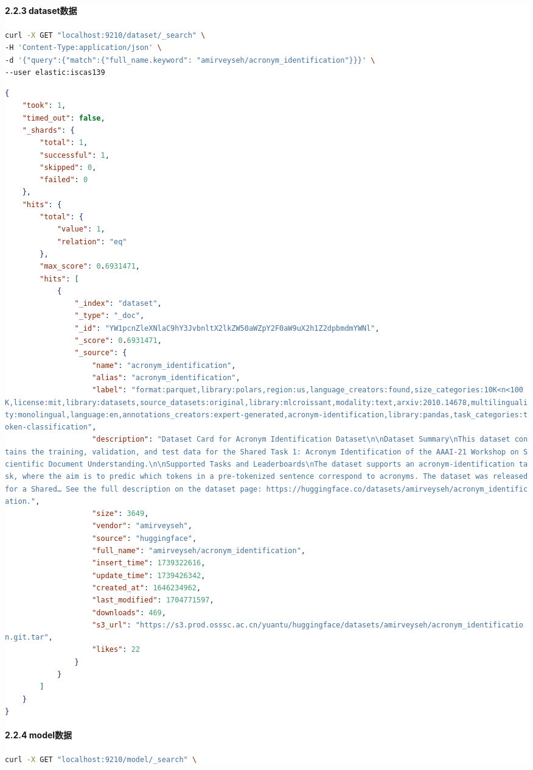#### 2.2.3 dataset数据
```bash
curl -X GET "localhost:9210/dataset/_search" \
-H 'Content-Type:application/json' \
-d '{"query":{"match":{"full_name.keyword": "amirveyseh/acronym_identification"}}}' \
--user elastic:iscas139
```
``` json
{
    "took": 1,
    "timed_out": false,
    "_shards": {
        "total": 1,
        "successful": 1,
        "skipped": 0,
        "failed": 0
    },
    "hits": {
        "total": {
            "value": 1,
            "relation": "eq"
        },
        "max_score": 0.6931471,
        "hits": [
            {
                "_index": "dataset",
                "_type": "_doc",
                "_id": "YW1pcnZleXNlaC9hY3JvbnltX2lkZW50aWZpY2F0aW9uX2h1Z2dpbmdmYWNl",
                "_score": 0.6931471,
                "_source": {
                    "name": "acronym_identification",
                    "alias": "acronym_identification",
                    "label": "format:parquet,library:polars,region:us,language_creators:found,size_categories:10K<n<100K,license:mit,library:datasets,source_datasets:original,library:mlcroissant,modality:text,arxiv:2010.14678,multilinguality:monolingual,language:en,annotations_creators:expert-generated,acronym-identification,library:pandas,task_categories:token-classification",
                    "description": "Dataset Card for Acronym Identification Dataset\n\nDataset Summary\nThis dataset contains the training, validation, and test data for the Shared Task 1: Acronym Identification of the AAAI-21 Workshop on Scientific Document Understanding.\n\nSupported Tasks and Leaderboards\nThe dataset supports an acronym-identification task, where the aim is to predic which tokens in a pre-tokenized sentence correspond to acronyms. The dataset was released for a Shared… See the full description on the dataset page: https://huggingface.co/datasets/amirveyseh/acronym_identification.",
                    "size": 3649,
                    "vendor": "amirveyseh",
                    "source": "huggingface",
                    "full_name": "amirveyseh/acronym_identification",
                    "insert_time": 1739322616,
                    "update_time": 1739426342,
                    "created_at": 1646234962,
                    "last_modified": 1704771597,
                    "downloads": 469,
                    "s3_url": "https://s3.prod.osssc.ac.cn/yuantu/huggingface/datasets/amirveyseh/acronym_identification.git.tar",
                    "likes": 22
                }
            }
        ]
    }
}
```
#### 2.2.4 model数据
```bash
curl -X GET "localhost:9210/model/_search" \
```